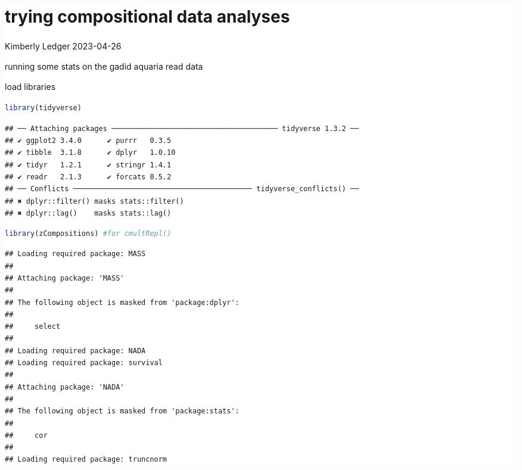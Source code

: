 trying compositional data analyses
================
Kimberly Ledger
2023-04-26

running some stats on the gadid aquaria read data

load libraries

``` r
library(tidyverse)
```

    ## ── Attaching packages ─────────────────────────────────────── tidyverse 1.3.2 ──
    ## ✔ ggplot2 3.4.0      ✔ purrr   0.3.5 
    ## ✔ tibble  3.1.8      ✔ dplyr   1.0.10
    ## ✔ tidyr   1.2.1      ✔ stringr 1.4.1 
    ## ✔ readr   2.1.3      ✔ forcats 0.5.2 
    ## ── Conflicts ────────────────────────────────────────── tidyverse_conflicts() ──
    ## ✖ dplyr::filter() masks stats::filter()
    ## ✖ dplyr::lag()    masks stats::lag()

``` r
library(zCompositions) #for cmultRepl() 
```

    ## Loading required package: MASS
    ## 
    ## Attaching package: 'MASS'
    ## 
    ## The following object is masked from 'package:dplyr':
    ## 
    ##     select
    ## 
    ## Loading required package: NADA
    ## Loading required package: survival
    ## 
    ## Attaching package: 'NADA'
    ## 
    ## The following object is masked from 'package:stats':
    ## 
    ##     cor
    ## 
    ## Loading required package: truncnorm
